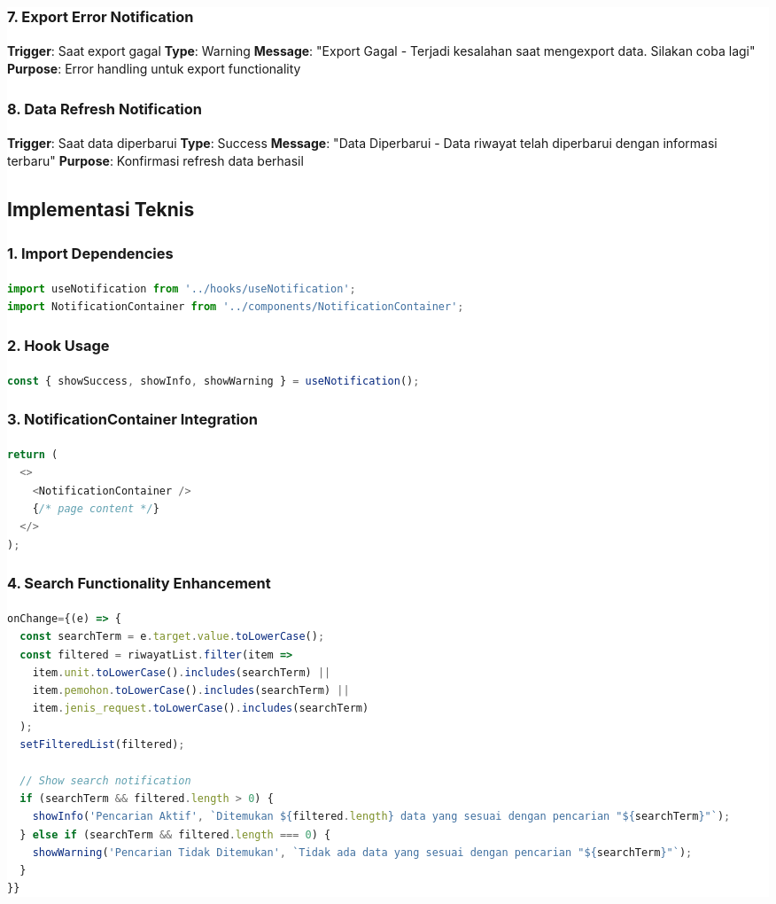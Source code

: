 ### 7. Export Error Notification
**Trigger**: Saat export gagal
**Type**: Warning
**Message**: "Export Gagal - Terjadi kesalahan saat mengexport data. Silakan coba lagi"
**Purpose**: Error handling untuk export functionality

### 8. Data Refresh Notification
**Trigger**: Saat data diperbarui
**Type**: Success
**Message**: "Data Diperbarui - Data riwayat telah diperbarui dengan informasi terbaru"
**Purpose**: Konfirmasi refresh data berhasil

## Implementasi Teknis

### 1. Import Dependencies
```javascript
import useNotification from '../hooks/useNotification';
import NotificationContainer from '../components/NotificationContainer';
```

### 2. Hook Usage
```javascript
const { showSuccess, showInfo, showWarning } = useNotification();
```

### 3. NotificationContainer Integration
```javascript
return (
  <>
    <NotificationContainer />
    {/* page content */}
  </>
);
```

### 4. Search Functionality Enhancement
```javascript
onChange={(e) => {
  const searchTerm = e.target.value.toLowerCase();
  const filtered = riwayatList.filter(item =>
    item.unit.toLowerCase().includes(searchTerm) ||
    item.pemohon.toLowerCase().includes(searchTerm) ||
    item.jenis_request.toLowerCase().includes(searchTerm)
  );
  setFilteredList(filtered);
  
  // Show search notification
  if (searchTerm && filtered.length > 0) {
    showInfo('Pencarian Aktif', `Ditemukan ${filtered.length} data yang sesuai dengan pencarian "${searchTerm}"`);
  } else if (searchTerm && filtered.length === 0) {
    showWarning('Pencarian Tidak Ditemukan', `Tidak ada data yang sesuai dengan pencarian "${searchTerm}"`);
  }
}}
```
